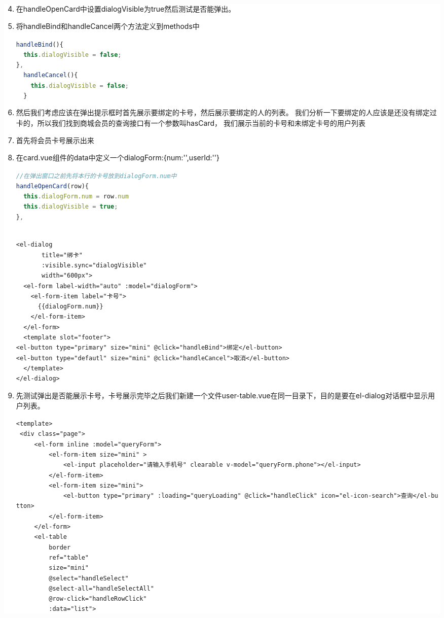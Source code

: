4. 在handleOpenCard中设置dialogVisible为true然后测试是否能弹出。

5. 将handleBind和handleCancel两个方法定义到methods中

   ```js
   handleBind(){
     this.dialogVisible = false;
   },
     handleCancel(){
       this.dialogVisible = false;
     }
   ```

6. 然后我们考虑应该在弹出提示框时首先展示要绑定的卡号，然后展示要绑定的人的列表。 我们分析一下要绑定的人应该是还没有绑定过卡的，所以我们找到商城会员的查询接口有一个参数叫hasCard， 我们展示当前的卡号和未绑定卡号的用户列表

7. 首先将会员卡号展示出来

8. 在card.vue组件的data中定义一个dialogForm:{num:'',userId:''}

   ```js
   //在弹出窗口之前先将本行的卡号放到dialogForm.num中
   handleOpenCard(row){
     this.dialogForm.num = row.num
     this.dialogVisible = true;
   },
   ```

   

   ```vue
   
   <el-dialog
   		  title="绑卡"
   		  :visible.sync="dialogVisible"
   		  width="600px">
     <el-form label-width="auto" :model="dialogForm">
       <el-form-item label="卡号">
         {{dialogForm.num}}
       </el-form-item>
     </el-form>
     <template slot="footer">
   <el-button type="primary" size="mini" @click="handleBind">绑定</el-button>
   <el-button type="defautl" size="mini" @click="handleCancel">取消</el-button>
     </template>
   </el-dialog>
   ```

9. 先测试弹出是否能展示卡号，卡号展示完毕之后我们新建一个文件user-table.vue在同一目录下，目的是要在el-dialog对话框中显示用户列表。

   ```vue
   <template>
   	<div class="page">
   		<el-form inline :model="queryForm">
   			<el-form-item size="mini" >
   				<el-input placeholder="请输入手机号" clearable v-model="queryForm.phone"></el-input>
   			</el-form-item>
   			<el-form-item size="mini">
   				<el-button type="primary" :loading="queryLoading" @click="handleClick" icon="el-icon-search">查询</el-button>
   			</el-form-item>
   		</el-form>
   		<el-table
   			border
   			ref="table"
   			size="mini"
   			@select="handleSelect"
   			@select-all="handleSelectAll"
   			@row-click="handleRowClick"
   			:data="list">
   ```